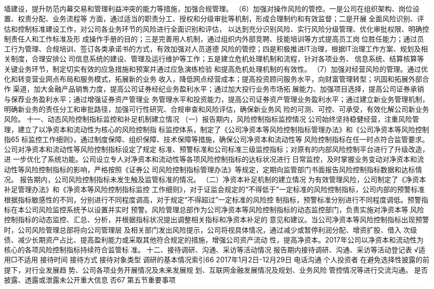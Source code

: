 墙建设，提升防范内幕交易和管理利益冲突的能力等措施，加强合规管理。
（6）加强对操作风险的管控。一是公司在组织架构、岗位设置、权责分配、业务流程等
方面，通过适当的职责分工、授权和分级审批等机制，形成合理制约和有效监督；二是开展
全面风险识别、评估和控制标准建设工作，对公司各业务环节的风险进行全面识别和评估，
以达到充分识别风险、实行风险分级管理、优化审批权限、明确控制责任人和工作标准及形
成操作手册的目的；三是完善用人机制，通过组织内外部竞聘、技能培训等方式提高员工岗
位胜任能力；通过员工行为管理、合规培训、签订各类承诺书的方式，有效加强对人员道德
风险的管控；四是积极推进IT治理，根据IT治理工作方案、规划及相关制度，合理安排公
司信息系统的建设、管理及运行维护等工作；五是建立危机处理机制和流程，针对各项业务、
信息系统、结算核算等关键业务环节，制定切实有效的应急措施和预案并通过应急演练检验
和提高危机处理机制的有效性。
（7）加强对经营风险的管理。通过优化和转变营业网点布局和服务模式，拓展新的业务
收入，降低网点经营成本；提高投资顾问服务水平，向财富管理转型；巩固和拓展外部合作
渠道，加大金融产品销售力度，提高公司证券经纪业务盈利水平；通过加大投行业务市场拓
展能力、加强项目选择，提高公司证券承销与保荐业务盈利水平；通过增强证券资产管理业
务管理水平和投资能力，提高公司证券资产管理业务盈利水平；通过建立新业务管理机制，
明确新业务的责任分工和审批路径，加强可行性研究、合规审查和风险评估，确保新业务风
险的可测、可控、可承受，有效化解公司新业务风险。
十一、动态风险控制指标监控和补足机制建立情况
（一）报告期内，风险控制指标监控情况
公司始终坚持稳健经营，注重风险管理，建立了以净资本和流动性为核心的风险控制指
标监控体系，制定了《公司净资本等风险控制指标管理办法》和《公司净资本等风险控制指65
标监控工作细则》，通过制度保障、组织保障、技术保障等措施，确保公司净资本和流动性等
风险控制指标在任一时点符合监管要求。公司对净资本和流动性等风险控制指标设定了规定
标准、预警标准和公司标准三级监控指标；对原有的内部风险控制平台进行了升级改造，进
一步优化了系统功能。公司设立专人对净资本和流动性等各项风险控制指标的达标状况进行
日常监控，及时掌握业务变动对净资本和流动性等风险控制指标的影响，严格按照《证券公
司风险控制指标管理办法》等规定，定期向监管部门书面报告风险控制指标数据和达标情况。
报告期内，公司风险控制指标未发生触及监管标准的情况。
（二）净资本补足机制的建立情况
为有效管理风险，公司制定了《净资本补足管理办法》和《净资本等风险控制指标监控
工作细则》，对于证监会规定的“不得低于”一定标准的风险控制指标，公司内部的预警标准
根据指标敏感性的不同，分别进行不同程度调高，对于规定“不得超过”一定标准的风险控
制指标，预警标准分别进行不同程度调低。预警指标在本公司风险监控系统予以设置并实时
预警。风险管理总部作为公司净资本等风险控制指标的动态监控部门，负责实施对净资本等
风险控制指标的动态监控、汇总、分析，并根据指标状况提出调整相关指标和净资本补足的
意见和建议。当公司净资本等风险控制指标出现预警时，公司风险管理总部将向公司管理层
及相关部门发出风险提示，公司将视具体情况，通过减少或暂停利润分配、增资扩股、借入
次级债、减少长期资产占比、提高盈利能力或采取其他符合规定的措施，增强公司资产流动
性，提高净资本。2017年公司以净资本和流动性为核心的各项风险控制指标持续符合监管标
准。
十二、接待调研、沟通、采访等活动情况
报告期内接待调研、沟通、采访等活动登记表
√适用□不适用
接待时间
接待方式
接待对象类型
调研的基本情况索引66
2017年1月2日-12月29日
电话沟通
个人投资者
在避免选择性披露的前提下，对行业发展趋
势、公司各项业务开展情况及未来发展规
划、互联网金融发展情况及规划、业务风险
管控情况等进行交流沟通。
是否披露、透露或泄露未公开重大信息
否67
第五节重要事项
